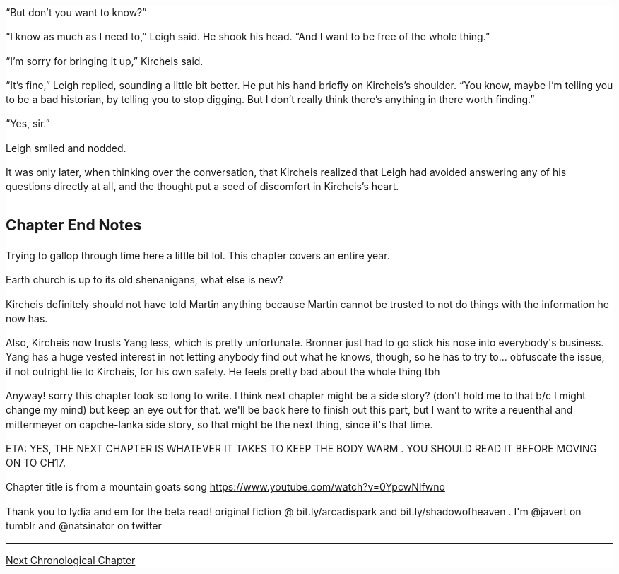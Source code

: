 “But don’t you want to know?”

“I know as much as I need to,” Leigh said. He shook his head. “And I want to be free of the whole thing.” 

“I’m sorry for bringing it up,” Kircheis said.

“It’s fine,” Leigh replied, sounding a little bit better. He put his hand briefly on Kircheis’s shoulder. “You know, maybe I’m telling you to be a bad historian, by telling you to stop digging. But I don’t really think there’s anything in there worth finding.”

“Yes, sir.”

Leigh smiled and nodded. 

It was only later, when thinking over the conversation, that Kircheis realized that Leigh had avoided answering any of his questions directly at all, and the thought put a seed of discomfort in Kircheis’s heart.

## Chapter End Notes

Trying to gallop through time here a little bit lol. This chapter covers an entire year. 

Earth church is up to its old shenanigans, what else is new?

Kircheis definitely should not have told Martin anything because Martin cannot be trusted to not do things with the information he now has.

Also, Kircheis now trusts Yang less, which is pretty unfortunate. Bronner just had to go stick his nose into everybody's business. Yang has a huge vested interest in not letting anybody find out what he knows, though, so he has to try to... obfuscate the issue, if not outright lie to Kircheis, for his own safety. He feels pretty bad about the whole thing tbh

Anyway\! sorry this chapter took so long to write. I think next chapter might be a side story? \(don't hold me to that b/c I might change my mind\) but keep an eye out for that. we'll be back here to finish out this part, but I want to write a reuenthal and mittermeyer on capche\-lanka side story, so that might be the next thing, since it's that time.

ETA: YES, THE NEXT CHAPTER IS  WHATEVER IT TAKES TO KEEP THE BODY WARM . YOU SHOULD READ IT BEFORE MOVING ON TO CH17.

Chapter title is from a mountain goats song https://www.youtube.com/watch?v=0YpcwNIfwno

Thank you to lydia and em for the beta read\! original fiction @ bit.ly/arcadispark and bit.ly/shadowofheaven . I'm @javert on tumblr and @natsinator on twitter

---
[Next Chronological Chapter](../006-Whatever%20It%20Takes%20to%20Keep%20the%20Body%20Warm/001-Love%20-%20%20Building%20on%20Fire.md)
